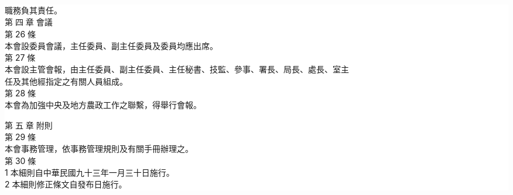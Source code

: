 職務負其責任。  
第 四 章 會議  
第 26 條  
本會設委員會議，主任委員、副主任委員及委員均應出席。  
第 27 條  
本會設主管會報，由主任委員、副主任委員、主任秘書、技監、參事、署長、局長、處長、室主  
任及其他經指定之有關人員組成。  
第 28 條  
本會為加強中央及地方農政工作之聯繫，得舉行會報。  


第 五 章 附則  
第 29 條  
本會事務管理，依事務管理規則及有關手冊辦理之。  
第 30 條  
1 本細則自中華民國九十三年一月三十日施行。  
2 本細則修正條文自發布日施行。  


